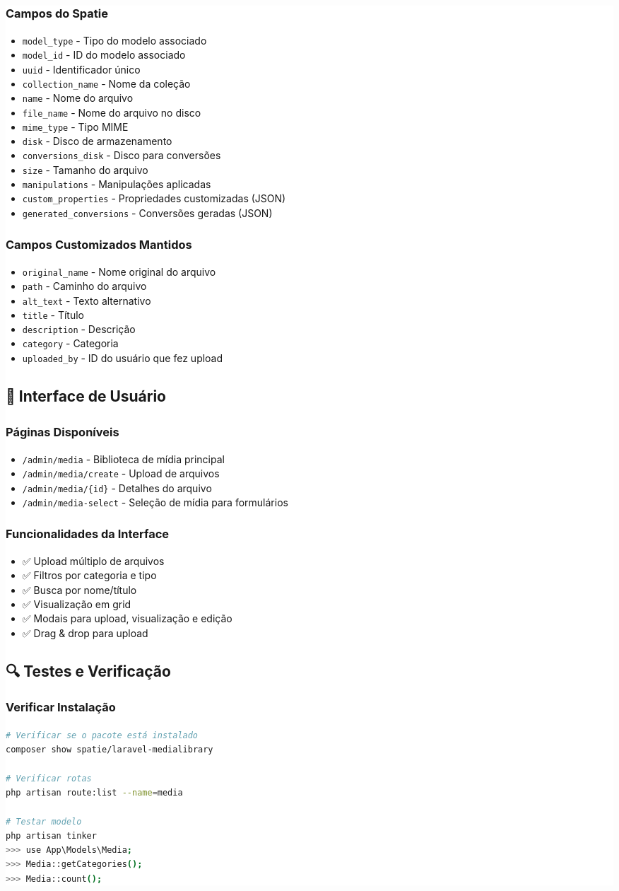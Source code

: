 ### **Campos do Spatie**
- `model_type` - Tipo do modelo associado
- `model_id` - ID do modelo associado
- `uuid` - Identificador único
- `collection_name` - Nome da coleção
- `name` - Nome do arquivo
- `file_name` - Nome do arquivo no disco
- `mime_type` - Tipo MIME
- `disk` - Disco de armazenamento
- `conversions_disk` - Disco para conversões
- `size` - Tamanho do arquivo
- `manipulations` - Manipulações aplicadas
- `custom_properties` - Propriedades customizadas (JSON)
- `generated_conversions` - Conversões geradas (JSON)

### **Campos Customizados Mantidos**
- `original_name` - Nome original do arquivo
- `path` - Caminho do arquivo
- `alt_text` - Texto alternativo
- `title` - Título
- `description` - Descrição
- `category` - Categoria
- `uploaded_by` - ID do usuário que fez upload

## 🎨 **Interface de Usuário**

### **Páginas Disponíveis**
- `/admin/media` - Biblioteca de mídia principal
- `/admin/media/create` - Upload de arquivos
- `/admin/media/{id}` - Detalhes do arquivo
- `/admin/media-select` - Seleção de mídia para formulários

### **Funcionalidades da Interface**
- ✅ Upload múltiplo de arquivos
- ✅ Filtros por categoria e tipo
- ✅ Busca por nome/título
- ✅ Visualização em grid
- ✅ Modais para upload, visualização e edição
- ✅ Drag & drop para upload

## 🔍 **Testes e Verificação**

### **Verificar Instalação**
```bash
# Verificar se o pacote está instalado
composer show spatie/laravel-medialibrary

# Verificar rotas
php artisan route:list --name=media

# Testar modelo
php artisan tinker
>>> use App\Models\Media;
>>> Media::getCategories();
>>> Media::count();
```
